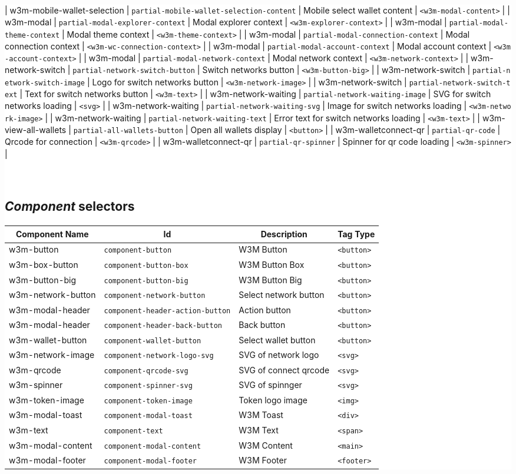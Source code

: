 | w3m-mobile-wallet-selection  | `partial-mobile-wallet-selection-content`  | Mobile select wallet content           | `<w3m-modal-content>`         |
| w3m-modal                    | `partial-modal-explorer-context`           | Modal explorer context                 | `<w3m-explorer-context>`      |
| w3m-modal                    | `partial-modal-theme-context`              | Modal theme context                    | `<w3m-theme-context>`         |
| w3m-modal                    | `partial-modal-connection-context`         | Modal connection context               | `<w3m-wc-connection-context>` |
| w3m-modal                    | `partial-modal-account-context`            | Modal account context                  | `<w3m-account-context>`       |
| w3m-modal                    | `partial-modal-network-context`            | Modal network context                  | `<w3m-network-context>`       |
| w3m-network-switch           | `partial-network-switch-button`            | Switch networks button                 | `<w3m-button-big>`            |
| w3m-network-switch           | `partial-network-switch-image`             | Logo for switch networks button        | `<w3m-network-image>`         |
| w3m-network-switch           | `partial-network-switch-text`              | Text for switch networks button        | `<w3m-text>`                  |
| w3m-network-waiting          | `partial-network-waiting-image`            | SVG for switch networks loading        | `<svg>`                       |
| w3m-network-waiting          | `partial-network-waiting-svg`              | Image for switch networks loading      | `<w3m-network-image>`         |
| w3m-network-waiting          | `partial-network-waiting-text`             | Error text for switch networks loading | `<w3m-text>`                  |
| w3m-view-all-wallets         | `partial-all-wallets-button`               | Open all wallets display               | `<button>`                    |
| w3m-walletconnect-qr         | `partial-qr-code`                          | Qrcode for connection                  | `<w3m-qrcode>`                |
| w3m-walletconnect-qr         | `partial-qr-spinner`                       | Spinner for qr code loading            | `<w3m-spinner>`               |

<p align="center">
  <img src="./.github/assets/header.png" alt="" border="0">
</p>

## _Component_ selectors

| Component Name     | Id                               | Description           | Tag Type   |
| ------------------ | -------------------------------- | --------------------- | ---------- |
| w3m-button         | `component-button`               | W3M Button            | `<button>` |
| w3m-box-button     | `component-button-box`           | W3M Button Box        | `<button>` |
| w3m-button-big     | `component-button-big`           | W3M Button Big        | `<button>` |
| w3m-network-button | `component-network-button`       | Select network button | `<button>` |
| w3m-modal-header   | `component-header-action-button` | Action button         | `<button>` |
| w3m-modal-header   | `component-header-back-button`   | Back button           | `<button>` |
| w3m-wallet-button  | `component-wallet-button`        | Select wallet button  | `<button>` |
| w3m-network-image  | `component-network-logo-svg`     | SVG of network logo   | `<svg>`    |
| w3m-qrcode         | `component-qrcode-svg`           | SVG of connect qrcode | `<svg>`    |
| w3m-spinner        | `component-spinner-svg`          | SVG of spinnger       | `<svg>`    |
| w3m-token-image    | `component-token-image`          | Token logo image      | `<img>`    |
| w3m-modal-toast    | `component-modal-toast`          | W3M Toast             | `<div>`    |
| w3m-text           | `component-text`                 | W3M Text              | `<span>`   |
| w3m-modal-content  | `component-modal-content`        | W3M Content           | `<main>`   |
| w3m-modal-footer   | `component-modal-footer`         | W3M Footer            | `<footer>` |
